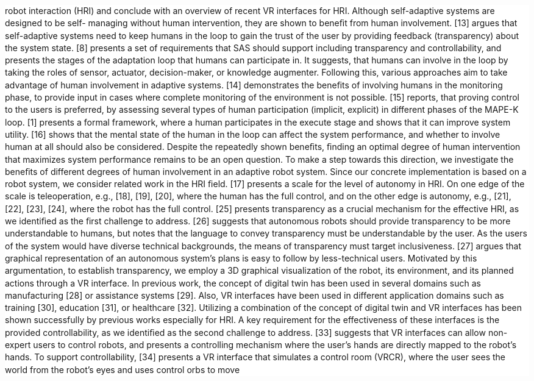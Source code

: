 robot interaction (HRI) and conclude with an overview of
recent VR interfaces for HRI.
Although self-adaptive systems are designed to be self-
managing without human intervention, they are shown to
beneﬁt from human involvement. [13] argues that self-adaptive
systems need to keep humans in the loop to gain the trust
of the user by providing feedback (transparency) about the
system state. [8] presents a set of requirements that SAS
should support including transparency and controllability, and
presents the stages of the adaptation loop that humans can
participate in. It suggests, that humans can involve in the
loop by taking the roles of sensor, actuator, decision-maker, or
knowledge augmenter. Following this, various approaches aim
to take advantage of human involvement in adaptive systems.
[14] demonstrates the beneﬁts of involving humans in the
monitoring phase, to provide input in cases where complete
monitoring of the environment is not possible. [15] reports,
that proving control to the users is preferred, by assessing
several types of human participation (implicit, explicit) in
different phases of the MAPE-K loop. [1] presents a formal
framework, where a human participates in the execute stage
and shows that it can improve system utility. [16] shows
that the mental state of the human in the loop can affect
the system performance, and whether to involve human at
all should also be considered. Despite the repeatedly shown
beneﬁts, ﬁnding an optimal degree of human intervention
that maximizes system performance remains to be an open
question.
To make a step towards this direction, we investigate the
beneﬁts of different degrees of human involvement in an
adaptive robot system. Since our concrete implementation is
based on a robot system, we consider related work in the HRI
ﬁeld. [17] presents a scale for the level of autonomy in HRI.
On one edge of the scale is teleoperation, e.g., [18], [19],
[20], where the human has the full control, and on the other
edge is autonomy, e.g., [21], [22], [23], [24], where the robot
has the full control. [25] presents transparency as a crucial
mechanism for the effective HRI, as we identiﬁed as the ﬁrst
challenge to address. [26] suggests that autonomous robots
should provide transparency to be more understandable to
humans, but notes that the language to convey transparency
must be understandable by the user. As the users of the
system would have diverse technical backgrounds, the means
of transparency must target inclusiveness. [27] argues that
graphical representation of an autonomous system’s plans
is easy to follow by less-technical users. Motivated by this
argumentation, to establish transparency, we employ a 3D
graphical visualization of the robot, its environment, and its
planned actions through a VR interface.
In previous work, the concept of digital twin has been used
in several domains such as manufacturing [28] or assistance
systems [29]. Also, VR interfaces have been used in different
application domains such as training [30], education [31], or
healthcare [32]. Utilizing a combination of the concept of
digital twin and VR interfaces has been shown successfully by
previous works especially for HRI. A key requirement for the
effectiveness of these interfaces is the provided controllability,
as we identiﬁed as the second challenge to address. [33]
suggests that VR interfaces can allow non-expert users to
control robots, and presents a controlling mechanism where
the user’s hands are directly mapped to the robot’s hands.
To support controllability, [34] presents a VR interface that
simulates a control room (VRCR), where the user sees the
world from the robot’s eyes and uses control orbs to move